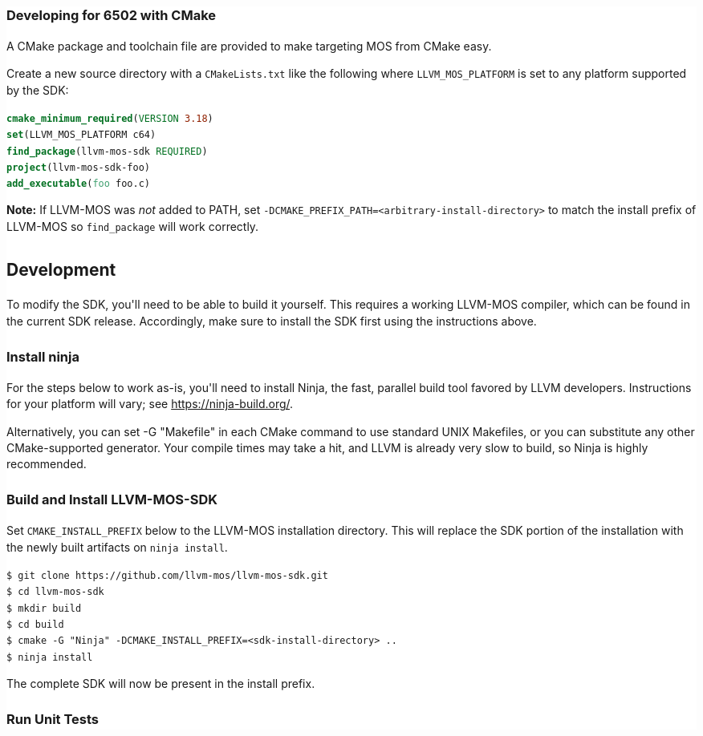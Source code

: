 ### Developing for 6502 with CMake

A CMake package and toolchain file are provided to make targeting MOS from
CMake easy.

Create a new source directory with a `CMakeLists.txt` like the following where
`LLVM_MOS_PLATFORM` is set to any platform supported by the SDK:

```cmake
cmake_minimum_required(VERSION 3.18)
set(LLVM_MOS_PLATFORM c64)
find_package(llvm-mos-sdk REQUIRED)
project(llvm-mos-sdk-foo)
add_executable(foo foo.c)
```

**Note:** If LLVM-MOS was *not* added to PATH, set
`-DCMAKE_PREFIX_PATH=<arbitrary-install-directory>` to match the install prefix
of LLVM-MOS so `find_package` will work correctly.


## Development

To modify the SDK, you'll need to be able to build it yourself. This requires a
working LLVM-MOS compiler, which can be found in the current SDK release.
Accordingly, make sure to install the SDK first using the instructions above.

### Install ninja

For the steps below to work as-is, you'll need to install Ninja, the fast,
parallel build tool favored by LLVM developers. Instructions for your
platform will vary; see https://ninja-build.org/.

Alternatively, you can set -G "Makefile" in each CMake command to use
standard UNIX Makefiles, or you can substitute any other CMake-supported
generator. Your compile times may take a hit, and LLVM is already very slow
to build, so Ninja is highly recommended.

### Build and Install LLVM-MOS-SDK

Set `CMAKE_INSTALL_PREFIX` below to the LLVM-MOS installation directory. This will replace the SDK portion of the installation with the newly built artifacts on `ninja install`.

```console
$ git clone https://github.com/llvm-mos/llvm-mos-sdk.git
$ cd llvm-mos-sdk
$ mkdir build
$ cd build
$ cmake -G "Ninja" -DCMAKE_INSTALL_PREFIX=<sdk-install-directory> ..
$ ninja install
```

The complete SDK will now be present in the install prefix.

### Run Unit Tests
